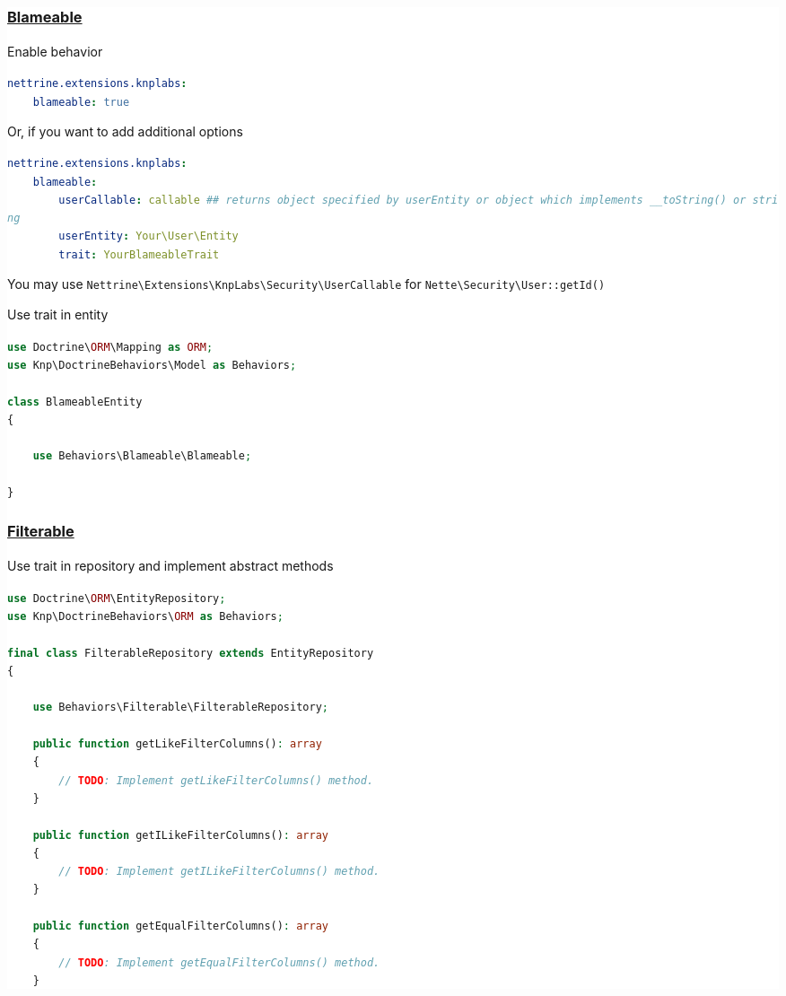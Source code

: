 ```yaml
```

### [Blameable](https://github.com/KnpLabs/DoctrineBehaviors/tree/v1#blameable)

Enable behavior

```yaml
nettrine.extensions.knplabs:
    blameable: true
```

Or, if you want to add additional options

```yaml
nettrine.extensions.knplabs:
    blameable:
        userCallable: callable ## returns object specified by userEntity or object which implements __toString() or string
        userEntity: Your\User\Entity
        trait: YourBlameableTrait
```

You may use `Nettrine\Extensions\KnpLabs\Security\UserCallable` for `Nette\Security\User::getId()`

Use trait in entity

```php
use Doctrine\ORM\Mapping as ORM;
use Knp\DoctrineBehaviors\Model as Behaviors;

class BlameableEntity
{

	use Behaviors\Blameable\Blameable;

}
```

### [Filterable](https://github.com/KnpLabs/DoctrineBehaviors/tree/v1#filterable)

Use trait in repository and implement abstract methods

```php
use Doctrine\ORM\EntityRepository;
use Knp\DoctrineBehaviors\ORM as Behaviors;

final class FilterableRepository extends EntityRepository
{

    use Behaviors\Filterable\FilterableRepository;

    public function getLikeFilterColumns(): array
    {
        // TODO: Implement getLikeFilterColumns() method.
    }

    public function getILikeFilterColumns(): array
    {
        // TODO: Implement getILikeFilterColumns() method.
    }

    public function getEqualFilterColumns(): array
    {
        // TODO: Implement getEqualFilterColumns() method.
    }

```